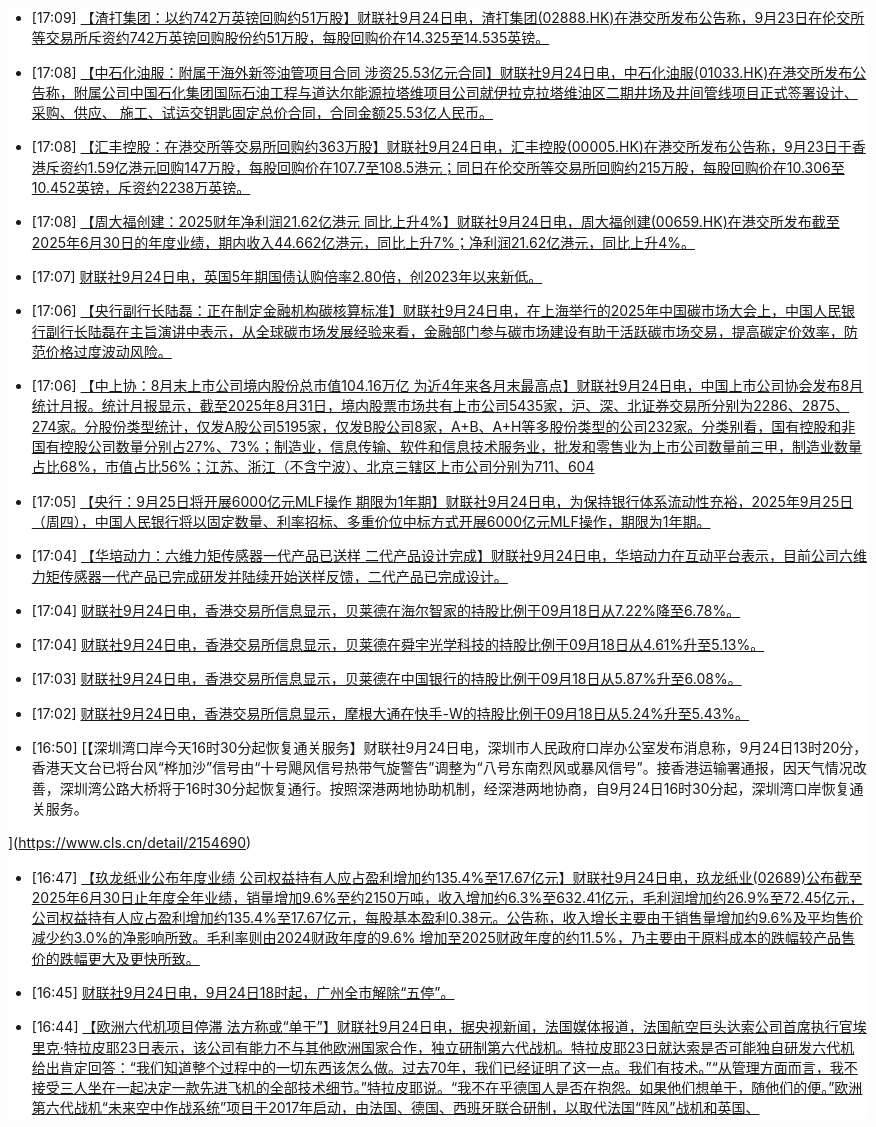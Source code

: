   - [17:09] [【渣打集团：以约742万英镑回购约51万股】财联社9月24日电，渣打集团(02888.HK)在港交所发布公告称，9月23日在伦交所等交易所斥资约742万英镑回购股份约51万股，每股回购价在14.325至14.535英镑。](https://www.cls.cn/detail/2154731)

  - [17:08] [【中石化油服：附属于海外新签油管项目合同 涉资25.53亿元合同】财联社9月24日电，中石化油服(01033.HK)在港交所发布公告称，附属公司中国石化集团国际石油工程与道达尔能源拉塔维项目公司就伊拉克拉塔维油区二期井场及井间管线项目正式签署设计、采购、供应、 施工、试运交钥匙固定总价合同，合同金额25.53亿人民币。](https://www.cls.cn/detail/2154727)

  - [17:08] [【汇丰控股：在港交所等交易所回购约363万股】财联社9月24日电，汇丰控股(00005.HK)在港交所发布公告称，9月23日于香港斥资约1.59亿港元回购147万股，每股回购价在107.7至108.5港元；同日在伦交所等交易所回购约215万股，每股回购价在10.306至10.452英镑，斥资约2238万英镑。](https://www.cls.cn/detail/2154722)

  - [17:08] [【周大福创建：2025财年净利润21.62亿港元 同比上升4%】财联社9月24日电，周大福创建(00659.HK)在港交所发布截至2025年6月30日的年度业绩，期内收入44.662亿港元，同比上升7%；净利润21.62亿港元，同比上升4%。](https://www.cls.cn/detail/2154728)

  - [17:07] [财联社9月24日电，英国5年期国债认购倍率2.80倍，创2023年以来新低。](https://www.cls.cn/detail/2154726)

  - [17:06] [【央行副行长陆磊：正在制定金融机构碳核算标准】财联社9月24日电，在上海举行的2025年中国碳市场大会上，中国人民银行副行长陆磊在主旨演讲中表示，从全球碳市场发展经验来看，金融部门参与碳市场建设有助于活跃碳市场交易，提高碳定价效率，防范价格过度波动风险。](https://www.cls.cn/detail/2154725)

  - [17:06] [【中上协：8月末上市公司境内股份总市值104.16万亿 为近4年来各月末最高点】财联社9月24日电，中国上市公司协会发布8月统计月报。统计月报显示，截至2025年8月31日，境内股票市场共有上市公司5435家，沪、深、北证券交易所分别为2286、2875、274家。分股份类型统计，仅发A股公司5195家，仅发B股公司8家，A+B、A+H等多股份类型的公司232家。分类别看，国有控股和非国有控股公司数量分别占27%、73%；制造业，信息传输、软件和信息技术服务业，批发和零售业为上市公司数量前三甲，制造业数量占比68%，市值占比56%；江苏、浙江（不含宁波）、北京三辖区上市公司分别为711、604](https://www.cls.cn/detail/2154724)

  - [17:05] [【央行：9月25日将开展6000亿元MLF操作 期限为1年期】财联社9月24日电，为保持银行体系流动性充裕，2025年9月25日（周四），中国人民银行将以固定数量、利率招标、多重价位中标方式开展6000亿元MLF操作，期限为1年期。](https://www.cls.cn/detail/2154721)

  - [17:04] [【华培动力：六维力矩传感器一代产品已送样 二代产品设计完成】财联社9月24日电，华培动力在互动平台表示，目前公司六维力矩传感器一代产品已完成研发并陆续开始送样反馈，二代产品已完成设计。](https://www.cls.cn/detail/2154719)

  - [17:04] [财联社9月24日电，香港交易所信息显示，贝莱德在海尔智家的持股比例于09月18日从7.22%降至6.78%。](https://www.cls.cn/detail/2154712)

  - [17:04] [财联社9月24日电，香港交易所信息显示，贝莱德在舜宇光学科技的持股比例于09月18日从4.61%升至5.13%。](https://www.cls.cn/detail/2154718)

  - [17:03] [财联社9月24日电，香港交易所信息显示，贝莱德在中国银行的持股比例于09月18日从5.87%升至6.08%。](https://www.cls.cn/detail/2154716)

  - [17:02] [财联社9月24日电，香港交易所信息显示，摩根大通在快手-W的持股比例于09月18日从5.24%升至5.43%。](https://www.cls.cn/detail/2154711)

  - [16:50] [【深圳湾口岸今天16时30分起恢复通关服务】财联社9月24日电，深圳市人民政府口岸办公室发布消息称，9月24日13时20分，香港天文台已将台风“桦加沙”信号由“十号飓风信号热带气旋警告”调整为“八号东南烈风或暴风信号”。接香港运输署通报，因天气情况改善，深圳湾公路大桥将于16时30分起恢复通行。按照深港两地协助机制，经深港两地协商，自9月24日16时30分起，深圳湾口岸恢复通关服务。



](https://www.cls.cn/detail/2154690)

  - [16:47] [【玖龙纸业公布年度业绩 公司权益持有人应占盈利增加约135.4%至17.67亿元】财联社9月24日电，玖龙纸业(02689)公布截至2025年6月30日止年度全年业绩，销量增加9.6%至约2150万吨，收入增加约6.3%至632.41亿元，毛利润增加约26.9%至72.45亿元，公司权益持有人应占盈利增加约135.4%至17.67亿元，每股基本盈利0.38元。公告称，收入增长主要由于销售量增加约9.6%及平均售价减少约3.0%的净影响所致。毛利率则由2024财政年度的9.6% 增加至2025财政年度的约11.5%，乃主要由于原料成本的跌幅较产品售价的跌幅更大及更快所致。](https://www.cls.cn/detail/2154688)

  - [16:45] [财联社9月24日电，9月24日18时起，广州全市解除“五停”。](https://www.cls.cn/detail/2154685)

  - [16:44] [【欧洲六代机项目停滞 法方称或“单干”】财联社9月24日电，据央视新闻，法国媒体报道，法国航空巨头达索公司首席执行官埃里克·特拉皮耶23日表示，该公司有能力不与其他欧洲国家合作，独立研制第六代战机。特拉皮耶23日就达索是否可能独自研发六代机给出肯定回答：“我们知道整个过程中的一切东西该怎么做。过去70年，我们已经证明了这一点。我们有技术。”“从管理方面而言，我不接受三人坐在一起决定一款先进飞机的全部技术细节。”特拉皮耶说。“我不在乎德国人是否在抱怨。如果他们想单干，随他们的便。”欧洲第六代战机“未来空中作战系统”项目于2017年启动，由法国、德国、西班牙联合研制，以取代法国“阵风”战机和英国、](https://www.cls.cn/detail/2154683)
